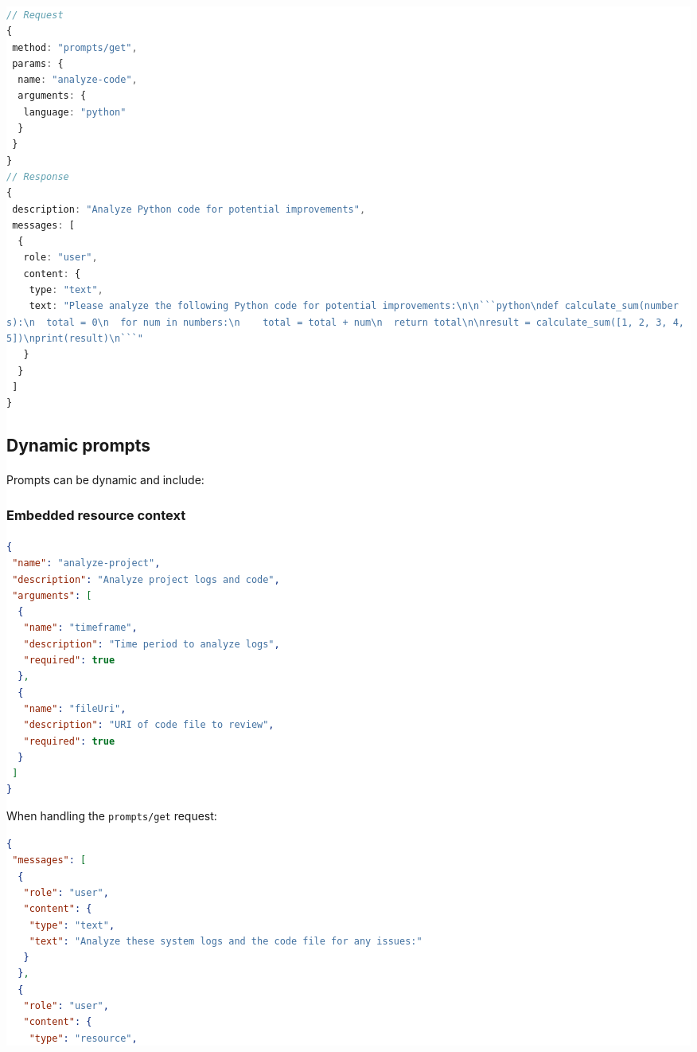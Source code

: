 ````typescript
// Request
{
 method: "prompts/get",
 params: {
  name: "analyze-code",
  arguments: {
   language: "python"
  }
 }
}
// Response
{
 description: "Analyze Python code for potential improvements",
 messages: [
  {
   role: "user",
   content: {
    type: "text",
    text: "Please analyze the following Python code for potential improvements:\n\n```python\ndef calculate_sum(numbers):\n  total = 0\n  for num in numbers:\n    total = total + num\n  return total\n\nresult = calculate_sum([1, 2, 3, 4, 5])\nprint(result)\n```"
   }
  }
 ]
}
````
## Dynamic prompts
Prompts can be dynamic and include:
### Embedded resource context
```json
{
 "name": "analyze-project",
 "description": "Analyze project logs and code",
 "arguments": [
  {
   "name": "timeframe",
   "description": "Time period to analyze logs",
   "required": true
  },
  {
   "name": "fileUri",
   "description": "URI of code file to review",
   "required": true
  }
 ]
}
```
When handling the `prompts/get` request:
```json
{
 "messages": [
  {
   "role": "user",
   "content": {
    "type": "text",
    "text": "Analyze these system logs and the code file for any issues:"
   }
  },
  {
   "role": "user",
   "content": {
    "type": "resource",
```

[5ire]: https://github.com/nanbingxyz/5ire
[Amazon Q CLI]: https://github.com/aws/amazon-q-developer-cli
[Apify MCP Tester]: https://apify.com/jiri.spilka/tester-mcp-client
[BeeAI Framework]: https://i-am-bee.github.io/beeai-framework
[BoltAI]: https://boltai.com
[Claude Code]: https://claude.ai/code
[Claude Desktop]: https://claude.ai/download
[Cline]: https://github.com/cline/cline
[Continue]: https://github.com/continuedev/continue
[CopilotMCP]: https://github.com/VikashLoomba/copilot-mcp
[Cursor]: https://cursor.com
[Daydreams]: https://github.com/daydreamsai/daydreams
[Klavis AI]: https://www.klavis.ai/
[Mcp.el]: https://github.com/lizqwerscott/mcp.el
[fast-agent]: https://github.com/evalstate/fast-agent
[FLUJO]: https://github.com/mario-andreschak/flujo
[Glama]: https://glama.ai/chat
[Genkit]: https://github.com/firebase/genkit
[GenAIScript]: https://microsoft.github.io/genaiscript/reference/scripts/mcp-tools/
[Goose]: https://block.github.io/goose/docs/goose-architecture/#interoperability-with-extensions
[LibreChat]: https://github.com/danny-avila/LibreChat
[Lutra]: https://lutra.ai
[mcp-agent]: https://github.com/lastmile-ai/mcp-agent
[MCPHub]: https://github.com/ravitemer/mcphub.nvim
[MCPOmni-Connect]: https://github.com/Abiorh001/mcp_omni_connect
[Microsoft Copilot Studio]: https://learn.microsoft.com/en-us/microsoft-copilot-studio/agent-extend-action-mcp
[MindPal]: https://mindpal.io
[OpenSumi]: https://github.com/opensumi/core
[oterm]: https://github.com/ggozad/oterm
[Postman]: https://postman.com/downloads
[Roo Code]: https://roocode.com
[Slack MCP Client]: https://github.com/tuannvm/slack-mcp-client
[Cody]: https://sourcegraph.com/cody
[SpinAI]: https://spinai.dev
[Superinterface]: https://superinterface.ai
[TheiaAI/TheiaIDE]: https://eclipsesource.com/blogs/2024/12/19/theia-ide-and-theia-ai-support-mcp/
[Tome]: https://github.com/runebookai/tome
[TypingMind App]: https://www.typingmind.com
[VS Code]: https://code.visualstudio.com/
[Windsurf]: https://codeium.com/windsurf
[gptme]: https://github.com/gptme/gptme
[Witsy]: https://github.com/nbonamy/witsy
[Zed]: https://zed.dev
[Resources]: https://modelcontextprotocol.io/docs/concepts/resources
[Prompts]: https://modelcontextprotocol.io/docs/concepts/prompts
[Tools]: https://modelcontextprotocol.io/docs/concepts/tools
[Sampling]: https://modelcontextprotocol.io/docs/concepts/sampling
[HyperAgent]: https://github.com/hyperbrowserai/HyperAgent
   [key: string]: unknown;